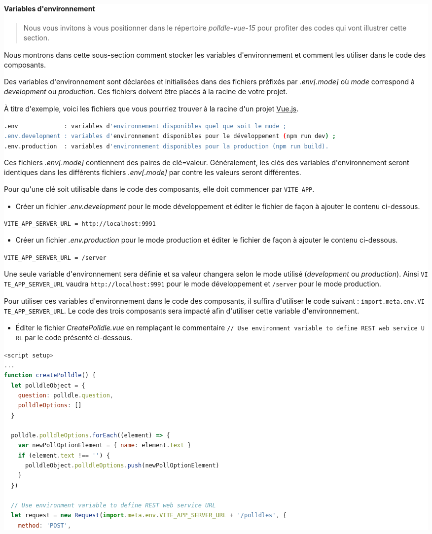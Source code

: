 #### Variables d'environnement

> Nous vous invitons à vous positionner dans le répertoire *polldle-vue-15* pour profiter des codes qui vont illustrer cette section.

Nous montrons dans cette sous-section comment stocker les variables d'environnement et comment les utiliser dans le code des composants.

Des variables d'environnement sont déclarées et initialisées dans des fichiers préfixés par *.env[.mode]* où *mode* correspond à *development* ou *production*. Ces fichiers doivent être placés à la racine de votre projet.

À titre d'exemple, voici les fichiers que vous pourriez trouver à la racine d'un projet [Vue.js](https://vuejs.org/).

```bash
.env             : variables d'environnement disponibles quel que soit le mode ;
.env.development : variables d'environnement disponibles pour le développement (npm run dev) ;
.env.production  : variables d'environnement disponibles pour la production (npm run build).
```

Ces fichiers *.env[.mode]* contiennent des paires de clé=valeur. Généralement, les clés des variables d'environnement seront identiques dans les différents fichiers *.env[.mode]* par contre les valeurs seront différentes.

Pour qu'une clé soit utilisable dans le code des composants, elle doit commencer par `VITE_APP`.

* Créer un fichier *.env.development* pour le mode développement et éditer le fichier de façon à ajouter le contenu ci-dessous.

```properties
VITE_APP_SERVER_URL = http://localhost:9991
```

* Créer un fichier *.env.production* pour le mode production et éditer le fichier de façon à ajouter le contenu ci-dessous.

```properties
VITE_APP_SERVER_URL = /server
```

Une seule variable d'environnement sera définie et sa valeur changera selon le mode utilisé (*development* ou *production*). Ainsi `VITE_APP_SERVER_URL` vaudra `http://localhost:9991` pour le mode développement et `/server` pour le mode production.

Pour utiliser ces variables d'environnement dans le code des composants, il suffira d'utiliser le code suivant : `import.meta.env.VITE_APP_SERVER_URL`. Le code des trois composants sera impacté afin d'utiliser cette variable d'environnement.

* Éditer le fichier *CreatePolldle.vue* en remplaçant le commentaire `// Use environment variable to define REST web service URL` par le code présenté ci-dessous.

```javascript
<script setup>
...
function createPolldle() {
  let polldleObject = {
    question: polldle.question,
    polldleOptions: []
  }

  polldle.polldleOptions.forEach((element) => {
    var newPollOptionElement = { name: element.text }
    if (element.text !== '') {
      polldleObject.polldleOptions.push(newPollOptionElement)
    }
  })

  // Use environment variable to define REST web service URL
  let request = new Request(import.meta.env.VITE_APP_SERVER_URL + '/polldles', {
    method: 'POST',
```